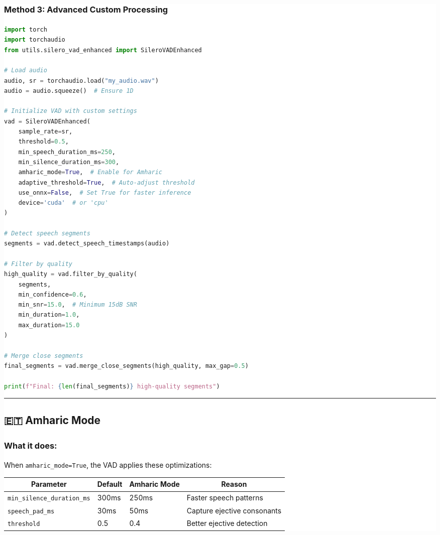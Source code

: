 ### Method 3: Advanced Custom Processing

```python
import torch
import torchaudio
from utils.silero_vad_enhanced import SileroVADEnhanced

# Load audio
audio, sr = torchaudio.load("my_audio.wav")
audio = audio.squeeze()  # Ensure 1D

# Initialize VAD with custom settings
vad = SileroVADEnhanced(
    sample_rate=sr,
    threshold=0.5,
    min_speech_duration_ms=250,
    min_silence_duration_ms=300,
    amharic_mode=True,  # Enable for Amharic
    adaptive_threshold=True,  # Auto-adjust threshold
    use_onnx=False,  # Set True for faster inference
    device='cuda'  # or 'cpu'
)

# Detect speech segments
segments = vad.detect_speech_timestamps(audio)

# Filter by quality
high_quality = vad.filter_by_quality(
    segments,
    min_confidence=0.6,
    min_snr=15.0,  # Minimum 15dB SNR
    min_duration=1.0,
    max_duration=15.0
)

# Merge close segments
final_segments = vad.merge_close_segments(high_quality, max_gap=0.5)

print(f"Final: {len(final_segments)} high-quality segments")
```

---

## 🇪🇹 Amharic Mode

### What it does:
When `amharic_mode=True`, the VAD applies these optimizations:

| Parameter | Default | Amharic Mode | Reason |
|-----------|---------|--------------|--------|
| `min_silence_duration_ms` | 300ms | 250ms | Faster speech patterns |
| `speech_pad_ms` | 30ms | 50ms | Capture ejective consonants |
| `threshold` | 0.5 | 0.4 | Better ejective detection |
